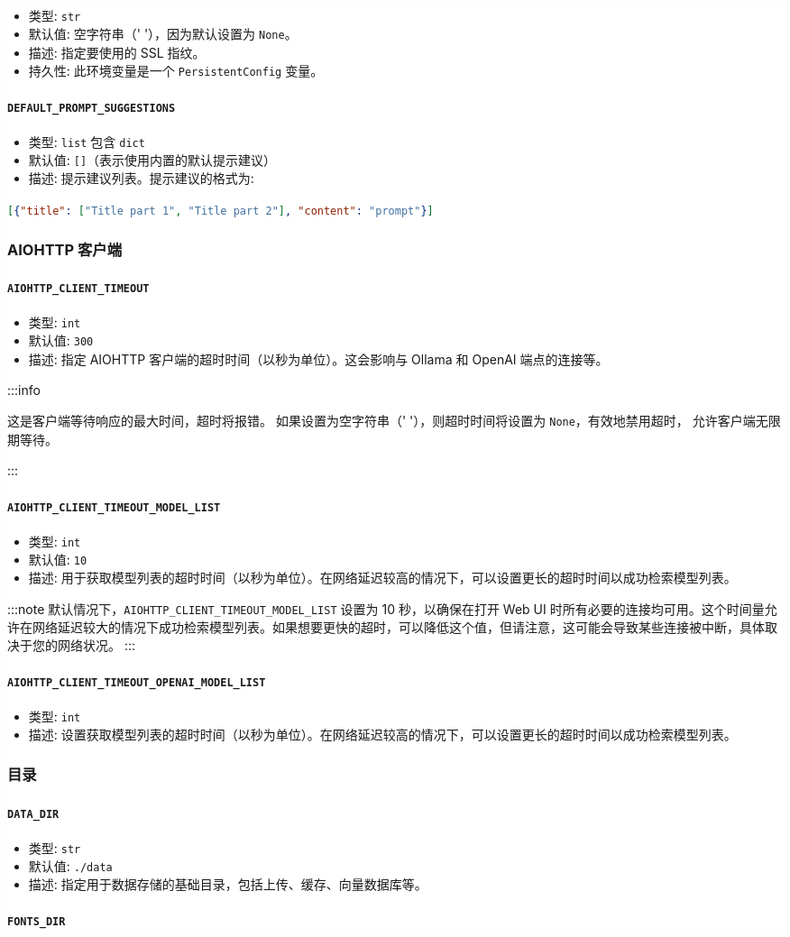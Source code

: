 - 类型: `str`
- 默认值: 空字符串（&apos; &apos;），因为默认设置为 `None`。
- 描述: 指定要使用的 SSL 指纹。
- 持久性: 此环境变量是一个 `PersistentConfig` 变量。

#### `DEFAULT_PROMPT_SUGGESTIONS`

- 类型: `list` 包含 `dict`
- 默认值: `[]`（表示使用内置的默认提示建议）
- 描述: 提示建议列表。提示建议的格式为:

```json
[{"title": ["Title part 1", "Title part 2"], "content": "prompt"}]
```

### AIOHTTP 客户端

#### `AIOHTTP_CLIENT_TIMEOUT`

- 类型: `int`
- 默认值: `300`
- 描述: 指定 AIOHTTP 客户端的超时时间（以秒为单位）。这会影响与 Ollama 和 OpenAI 端点的连接等。

:::info

这是客户端等待响应的最大时间，超时将报错。
如果设置为空字符串（&apos; &apos;），则超时时间将设置为 `None`，有效地禁用超时，
允许客户端无限期等待。

:::

#### `AIOHTTP_CLIENT_TIMEOUT_MODEL_LIST`

- 类型: `int`
- 默认值: `10`
- 描述: 用于获取模型列表的超时时间（以秒为单位）。在网络延迟较高的情况下，可以设置更长的超时时间以成功检索模型列表。

:::note
默认情况下，`AIOHTTP_CLIENT_TIMEOUT_MODEL_LIST` 设置为 10 秒，以确保在打开 Web UI 时所有必要的连接均可用。这个时间量允许在网络延迟较大的情况下成功检索模型列表。如果想要更快的超时，可以降低这个值，但请注意，这可能会导致某些连接被中断，具体取决于您的网络状况。
:::

#### `AIOHTTP_CLIENT_TIMEOUT_OPENAI_MODEL_LIST`

- 类型: `int`
- 描述: 设置获取模型列表的超时时间（以秒为单位）。在网络延迟较高的情况下，可以设置更长的超时时间以成功检索模型列表。

### 目录

#### `DATA_DIR`

- 类型: `str`
- 默认值: `./data`
- 描述: 指定用于数据存储的基础目录，包括上传、缓存、向量数据库等。

#### `FONTS_DIR`
